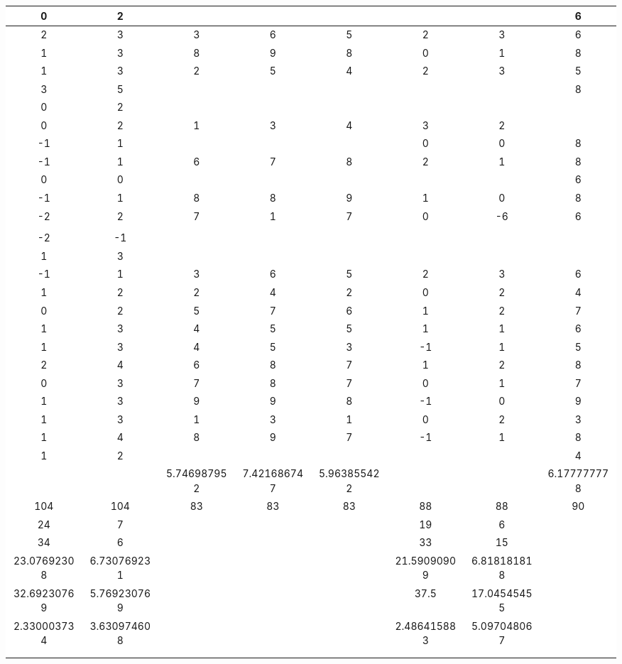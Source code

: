 

|0|2||||||6|
| :-: | :-: | :-: | :-: | :-: | :-: | :-: | :-: |
|2|3|3|6|5|2|3|6|
|1|3|8|9|8|0|1|8|
|1|3|2|5|4|2|3|5|
|3|5||||||8|
|0|2|||||||
|0|2|1|3|4|3|2||
|-1|1||||0|0|8|
|-1|1|6|7|8|2|1|8|
|0|0||||||6|
|-1|1|8|8|9|1|0|8|
|-2|2|7|1|7|0|-6|6|
|||||||||
|-2|-1|||||||
|1|3|||||||
|-1|1|3|6|5|2|3|6|
|1|2|2|4|2|0|2|4|
|0|2|5|7|6|1|2|7|
|1|3|4|5|5|1|1|6|
|1|3|4|5|3|-1|1|5|
|2|4|6|8|7|1|2|8|
|0|3|7|8|7|0|1|7|
|1|3|9|9|8|-1|0|9|
|1|3|1|3|1|0|2|3|
|1|4|8|9|7|-1|1|8|
|1|2||||||4|
|||5\.746987952|7\.421686747|5\.963855422|||6\.177777778|
|104|104|83|83|83|88|88|90|
|24|7||||19|6||
|34|6||||33|15||
|23\.07692308|6\.730769231||||21\.59090909|6\.818181818||
|32\.69230769|5\.769230769||||37\.5|17\.04545455||
|2\.330003734|3\.630974608||||2\.486415883|5\.097048067||
|||||||||
|||||||||
